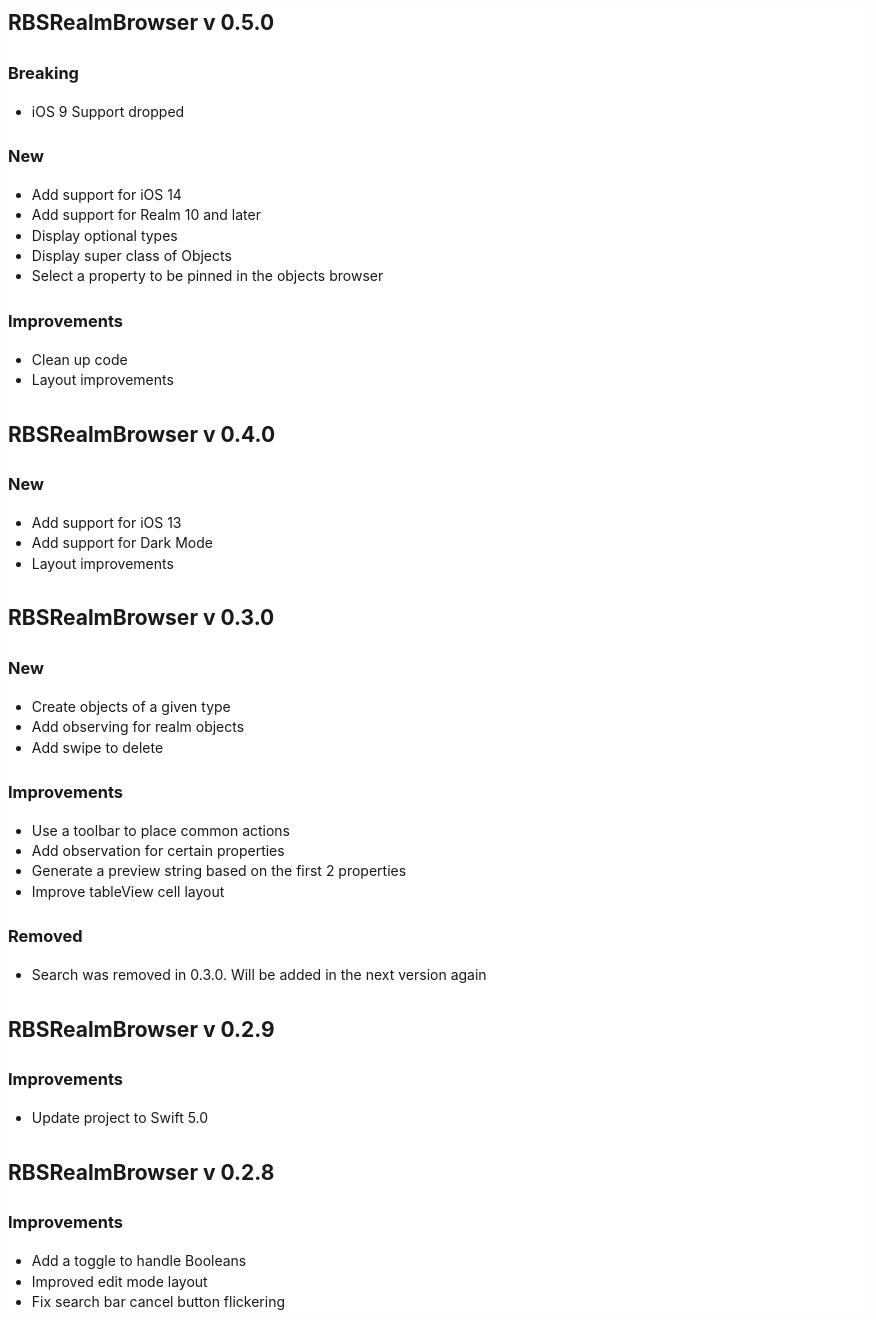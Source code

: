 ## RBSRealmBrowser v 0.5.0
### Breaking
- iOS 9 Support dropped 

### New
- Add support for iOS 14
- Add support for Realm 10 and later
- Display optional types
- Display super class of Objects
- Select a property to be pinned in the objects browser

### Improvements
- Clean up code
- Layout improvements

## RBSRealmBrowser v 0.4.0
### New
- Add support for iOS 13
- Add support for Dark Mode
- Layout improvements

## RBSRealmBrowser v 0.3.0
### New
- Create objects of a given type
- Add observing for realm objects 
- Add swipe to delete

### Improvements
- Use a toolbar to place common actions
- Add observation for certain properties
- Generate a preview string based on the first 2 properties
- Improve tableView cell layout

### Removed
- Search was removed in 0.3.0. Will be added in the next version again

## RBSRealmBrowser v 0.2.9

### Improvements
- Update project to Swift 5.0

## RBSRealmBrowser v 0.2.8

### Improvements
- Add a toggle to handle Booleans
- Improved edit mode layout
- Fix search bar cancel button flickering
